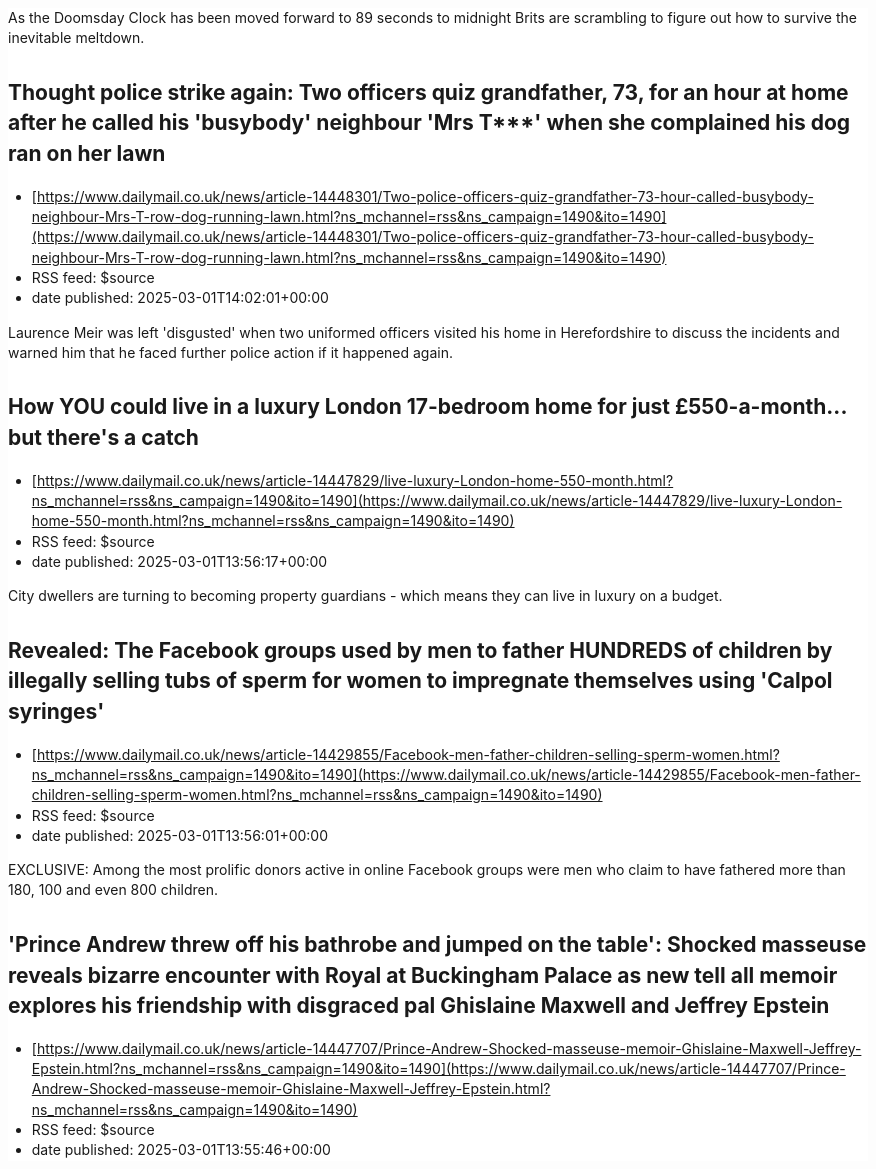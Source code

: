 As the Doomsday Clock has been moved forward to 89 seconds to midnight Brits are scrambling to figure out how to survive the inevitable meltdown.

## Thought police strike again: Two officers quiz grandfather, 73, for an hour at home after he called his 'busybody' neighbour 'Mrs T***' when she complained his dog ran on her lawn
 - [https://www.dailymail.co.uk/news/article-14448301/Two-police-officers-quiz-grandfather-73-hour-called-busybody-neighbour-Mrs-T-row-dog-running-lawn.html?ns_mchannel=rss&ns_campaign=1490&ito=1490](https://www.dailymail.co.uk/news/article-14448301/Two-police-officers-quiz-grandfather-73-hour-called-busybody-neighbour-Mrs-T-row-dog-running-lawn.html?ns_mchannel=rss&ns_campaign=1490&ito=1490)
 - RSS feed: $source
 - date published: 2025-03-01T14:02:01+00:00

Laurence Meir was left 'disgusted' when two uniformed officers visited his home in Herefordshire to discuss the incidents and warned him that he faced further police action if it happened again.

## How YOU could live in a luxury London 17-bedroom home for just £550-a-month... but there's a catch
 - [https://www.dailymail.co.uk/news/article-14447829/live-luxury-London-home-550-month.html?ns_mchannel=rss&ns_campaign=1490&ito=1490](https://www.dailymail.co.uk/news/article-14447829/live-luxury-London-home-550-month.html?ns_mchannel=rss&ns_campaign=1490&ito=1490)
 - RSS feed: $source
 - date published: 2025-03-01T13:56:17+00:00

City dwellers are turning to becoming property guardians - which means they can live in luxury on a budget.

## Revealed: The Facebook groups used by men to father HUNDREDS of children by illegally selling tubs of sperm for women to impregnate themselves using 'Calpol syringes'
 - [https://www.dailymail.co.uk/news/article-14429855/Facebook-men-father-children-selling-sperm-women.html?ns_mchannel=rss&ns_campaign=1490&ito=1490](https://www.dailymail.co.uk/news/article-14429855/Facebook-men-father-children-selling-sperm-women.html?ns_mchannel=rss&ns_campaign=1490&ito=1490)
 - RSS feed: $source
 - date published: 2025-03-01T13:56:01+00:00

EXCLUSIVE: Among the most prolific donors active in online Facebook groups were men who claim to have fathered more than 180, 100 and even 800 children.

## 'Prince Andrew threw off his bathrobe and jumped on the table': Shocked masseuse reveals bizarre encounter with Royal at Buckingham Palace as new tell all memoir explores his friendship with disgraced pal Ghislaine Maxwell and Jeffrey Epstein
 - [https://www.dailymail.co.uk/news/article-14447707/Prince-Andrew-Shocked-masseuse-memoir-Ghislaine-Maxwell-Jeffrey-Epstein.html?ns_mchannel=rss&ns_campaign=1490&ito=1490](https://www.dailymail.co.uk/news/article-14447707/Prince-Andrew-Shocked-masseuse-memoir-Ghislaine-Maxwell-Jeffrey-Epstein.html?ns_mchannel=rss&ns_campaign=1490&ito=1490)
 - RSS feed: $source
 - date published: 2025-03-01T13:55:46+00:00
